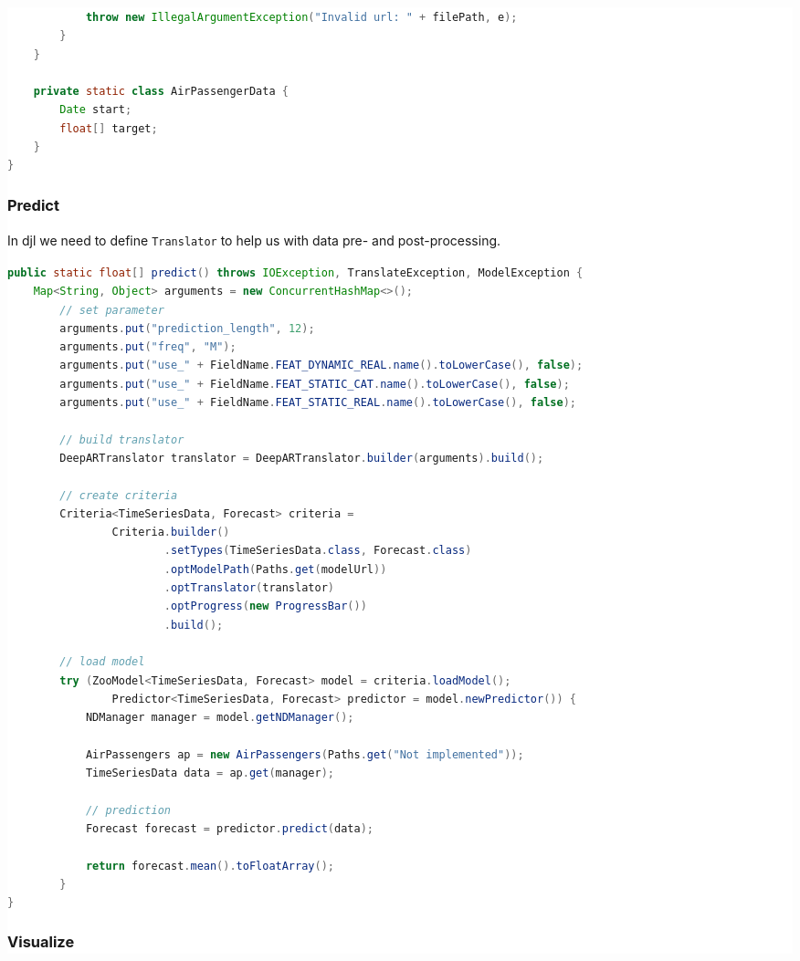 ```java
            throw new IllegalArgumentException("Invalid url: " + filePath, e);
        }
    }

    private static class AirPassengerData {
        Date start;
        float[] target;
    }
}
```

### Predict

In djl we need to define `Translator` to help us with data pre- and post-processing.

```java
public static float[] predict() throws IOException, TranslateException, ModelException {
    Map<String, Object> arguments = new ConcurrentHashMap<>();
    	// set parameter
        arguments.put("prediction_length", 12);
        arguments.put("freq", "M");
        arguments.put("use_" + FieldName.FEAT_DYNAMIC_REAL.name().toLowerCase(), false);
        arguments.put("use_" + FieldName.FEAT_STATIC_CAT.name().toLowerCase(), false);
        arguments.put("use_" + FieldName.FEAT_STATIC_REAL.name().toLowerCase(), false);

    	// build translator
        DeepARTranslator translator = DeepARTranslator.builder(arguments).build();

    	// create criteria
        Criteria<TimeSeriesData, Forecast> criteria =
                Criteria.builder()
                        .setTypes(TimeSeriesData.class, Forecast.class)
                        .optModelPath(Paths.get(modelUrl))
                        .optTranslator(translator)
                        .optProgress(new ProgressBar())
                        .build();

    	// load model
        try (ZooModel<TimeSeriesData, Forecast> model = criteria.loadModel();
                Predictor<TimeSeriesData, Forecast> predictor = model.newPredictor()) {
            NDManager manager = model.getNDManager();

            AirPassengers ap = new AirPassengers(Paths.get("Not implemented"));
            TimeSeriesData data = ap.get(manager);

            // prediction
            Forecast forecast = predictor.predict(data);

            return forecast.mean().toFloatArray();
        }
}

```
### Visualize
